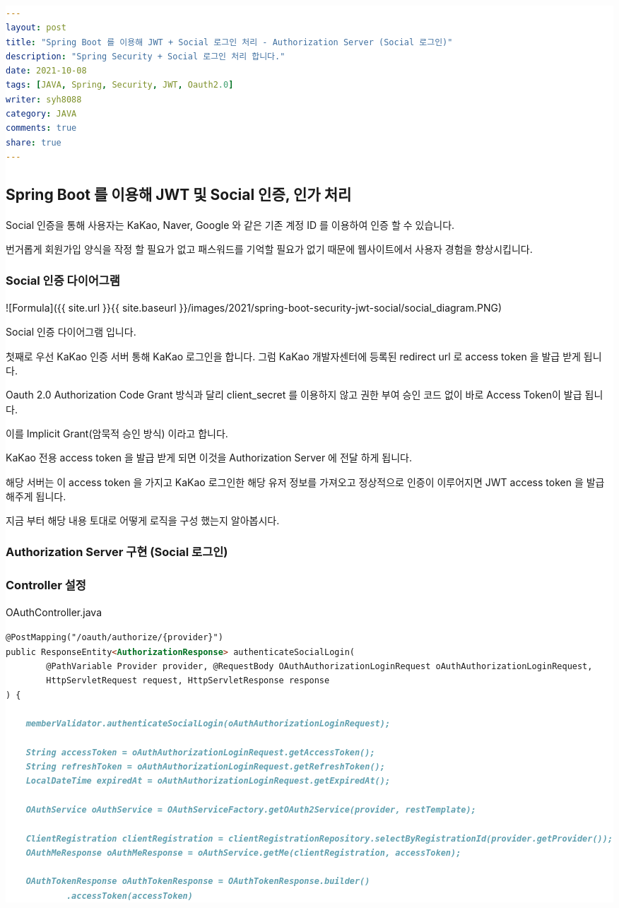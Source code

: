 ```yaml
---
layout: post
title: "Spring Boot 를 이용해 JWT + Social 로그인 처리 - Authorization Server (Social 로그인)"
description: "Spring Security + Social 로그인 처리 합니다."
date: 2021-10-08
tags: [JAVA, Spring, Security, JWT, Oauth2.0]
writer: syh8088
category: JAVA
comments: true
share: true
---
```

## Spring Boot 를 이용해 JWT 및 Social 인증, 인가 처리

Social 인증을 통해 사용자는 KaKao, Naver, Google 와 같은 기존 계정 ID 를 이용하여 인증 할 수 있습니다.

번거롭게 회원가입 양식을 작정 할 필요가 없고 패스워드를 기억할 필요가 없기 때문에 웹사이트에서 사용자 경험을 향상시킵니다.

### Social 인증 다이어그램

![Formula]({{ site.url }}{{ site.baseurl }}/images/2021/spring-boot-security-jwt-social/social_diagram.PNG)

Social 인증 다이어그램 입니다.

첫째로 우선 KaKao 인증 서버 통해 KaKao 로그인을 합니다. 그럼 KaKao 개발자센터에 등록된 redirect url 로 access token 을 발급 받게 됩니다.

Oauth 2.0 Authorization Code Grant 방식과 달리 client_secret 를 이용하지 않고 권한 부여 승인 코드 없이 바로 Access Token이 발급 됩니다.

이를 Implicit Grant(암묵적 승인 방식) 이라고 합니다.

KaKao 전용 access token 을 발급 받게 되면 이것을 Authorization Server 에 전달 하게 됩니다.

해당 서버는 이 access token 을 가지고 KaKao 로그인한 해당 유저 정보를 가져오고 정상적으로 인증이 이루어지면 JWT access token 을 발급 해주게 됩니다.

지금 부터 해당 내용 토대로 어떻게 로직을 구성 했는지 알아봅시다.

### Authorization Server 구현 (Social 로그인)

### Controller 설정

OAuthController.java
```markdown
@PostMapping("/oauth/authorize/{provider}")
public ResponseEntity<AuthorizationResponse> authenticateSocialLogin(
        @PathVariable Provider provider, @RequestBody OAuthAuthorizationLoginRequest oAuthAuthorizationLoginRequest,
        HttpServletRequest request, HttpServletResponse response
) {

    memberValidator.authenticateSocialLogin(oAuthAuthorizationLoginRequest);

    String accessToken = oAuthAuthorizationLoginRequest.getAccessToken();
    String refreshToken = oAuthAuthorizationLoginRequest.getRefreshToken();
    LocalDateTime expiredAt = oAuthAuthorizationLoginRequest.getExpiredAt();

    OAuthService oAuthService = OAuthServiceFactory.getOAuth2Service(provider, restTemplate);

    ClientRegistration clientRegistration = clientRegistrationRepository.selectByRegistrationId(provider.getProvider());
    OAuthMeResponse oAuthMeResponse = oAuthService.getMe(clientRegistration, accessToken);

    OAuthTokenResponse oAuthTokenResponse = OAuthTokenResponse.builder()
            .accessToken(accessToken)
```